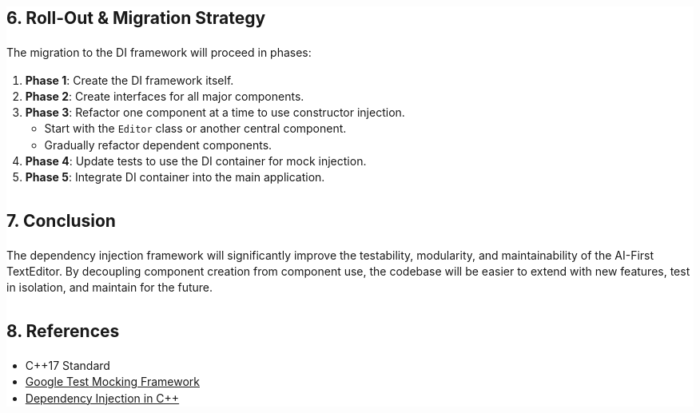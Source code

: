 ## 6. Roll-Out & Migration Strategy

The migration to the DI framework will proceed in phases:

1. **Phase 1**: Create the DI framework itself.
2. **Phase 2**: Create interfaces for all major components.
3. **Phase 3**: Refactor one component at a time to use constructor injection.
   - Start with the `Editor` class or another central component.
   - Gradually refactor dependent components.
4. **Phase 4**: Update tests to use the DI container for mock injection.
5. **Phase 5**: Integrate DI container into the main application.

## 7. Conclusion

The dependency injection framework will significantly improve the testability, modularity, and maintainability of the AI-First TextEditor. By decoupling component creation from component use, the codebase will be easier to extend with new features, test in isolation, and maintain for the future.

## 8. References

- C++17 Standard
- [Google Test Mocking Framework](https://github.com/google/googletest)
- [Dependency Injection in C++](https://github.com/boost-ext/di) 